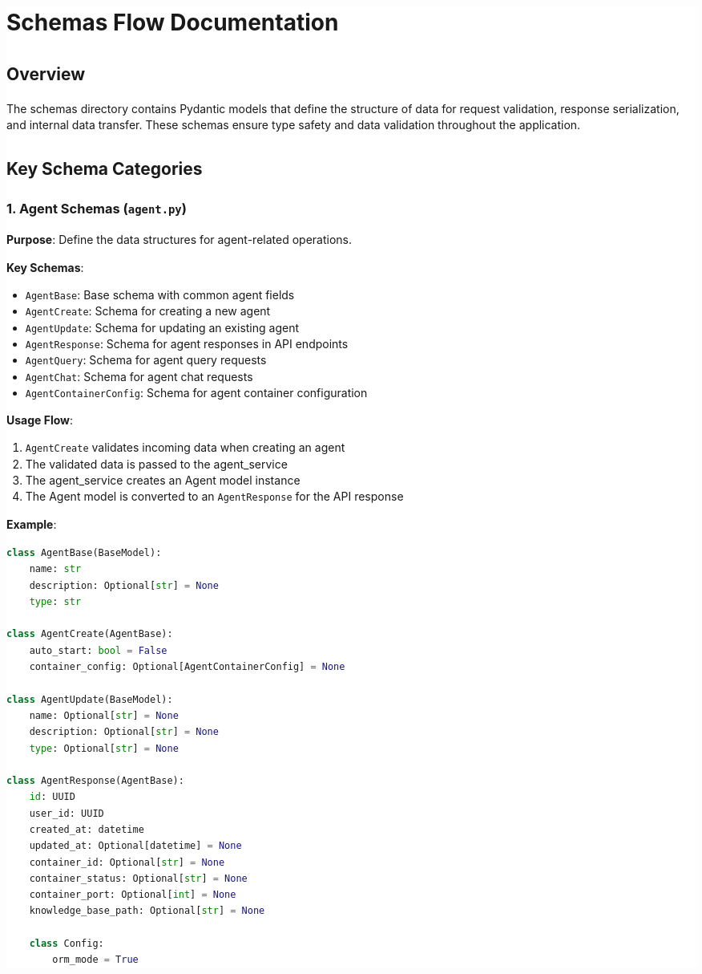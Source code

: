 # Schemas Flow Documentation

## Overview

The schemas directory contains Pydantic models that define the structure of data for request validation, response serialization, and internal data transfer. These schemas ensure type safety and data validation throughout the application.

## Key Schema Categories

### 1. Agent Schemas (`agent.py`)

**Purpose**: Define the data structures for agent-related operations.

**Key Schemas**:
- `AgentBase`: Base schema with common agent fields
- `AgentCreate`: Schema for creating a new agent
- `AgentUpdate`: Schema for updating an existing agent
- `AgentResponse`: Schema for agent responses in API endpoints
- `AgentQuery`: Schema for agent query requests
- `AgentChat`: Schema for agent chat requests
- `AgentContainerConfig`: Schema for agent container configuration

**Usage Flow**:
1. `AgentCreate` validates incoming data when creating an agent
2. The validated data is passed to the agent_service
3. The agent_service creates an Agent model instance
4. The Agent model is converted to an `AgentResponse` for the API response

**Example**:
```python
class AgentBase(BaseModel):
    name: str
    description: Optional[str] = None
    type: str

class AgentCreate(AgentBase):
    auto_start: bool = False
    container_config: Optional[AgentContainerConfig] = None

class AgentUpdate(BaseModel):
    name: Optional[str] = None
    description: Optional[str] = None
    type: Optional[str] = None

class AgentResponse(AgentBase):
    id: UUID
    user_id: UUID
    created_at: datetime
    updated_at: Optional[datetime] = None
    container_id: Optional[str] = None
    container_status: Optional[str] = None
    container_port: Optional[int] = None
    knowledge_base_path: Optional[str] = None

    class Config:
        orm_mode = True
```
